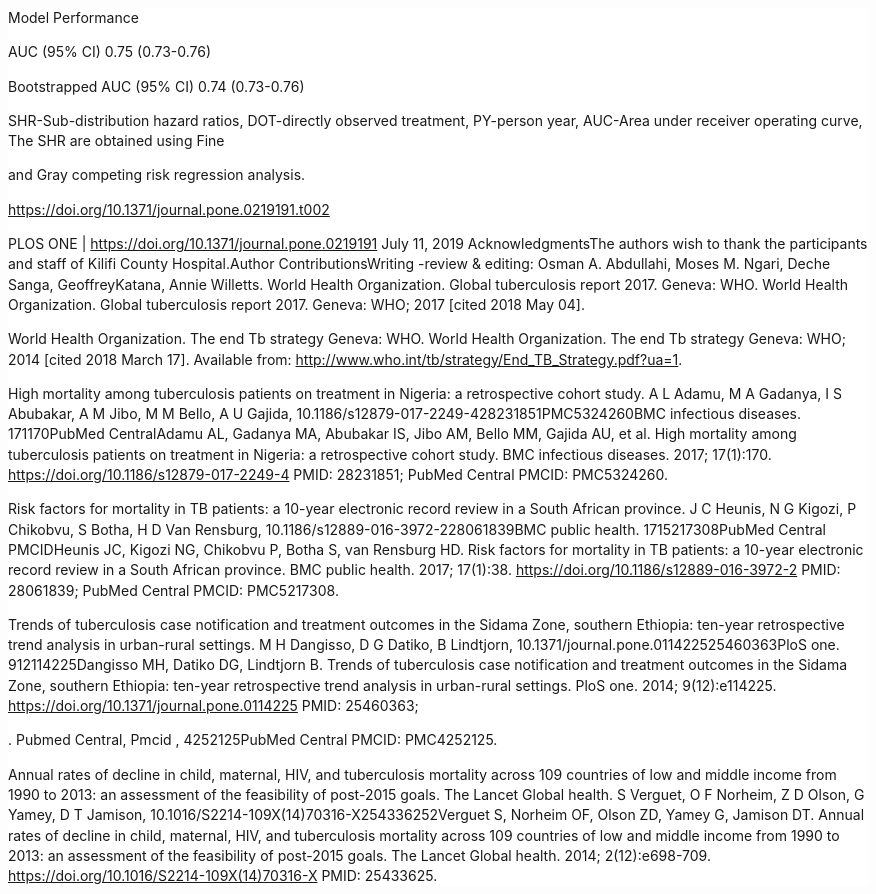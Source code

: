 Model Performance 

AUC (95% CI) 
0.75 (0.73-0.76) 

Bootstrapped AUC (95% CI) 
0.74 (0.73-0.76) 

SHR-Sub-distribution hazard ratios, DOT-directly observed treatment, PY-person year, AUC-Area under receiver operating curve, The SHR are obtained using Fine 

and Gray competing risk regression analysis. 

https://doi.org/10.1371/journal.pone.0219191.t002 

PLOS ONE | https://doi.org/10.1371/journal.pone.0219191 July 11, 2019
AcknowledgmentsThe authors wish to thank the participants and staff of Kilifi County Hospital.Author ContributionsWriting -review & editing: Osman A. Abdullahi, Moses M. Ngari, Deche Sanga, GeoffreyKatana, Annie Willetts.
World Health Organization. Global tuberculosis report 2017. Geneva: WHO. World Health Organization. Global tuberculosis report 2017. Geneva: WHO; 2017 [cited 2018 May 04].

World Health Organization. The end Tb strategy Geneva: WHO. World Health Organization. The end Tb strategy Geneva: WHO; 2014 [cited 2018 March 17]. Available from: http://www.who.int/tb/strategy/End_TB_Strategy.pdf?ua=1.

High mortality among tuberculosis patients on treatment in Nigeria: a retrospective cohort study. A L Adamu, M A Gadanya, I S Abubakar, A M Jibo, M M Bello, A U Gajida, 10.1186/s12879-017-2249-428231851PMC5324260BMC infectious diseases. 171170PubMed CentralAdamu AL, Gadanya MA, Abubakar IS, Jibo AM, Bello MM, Gajida AU, et al. High mortality among tuberculosis patients on treatment in Nigeria: a retrospective cohort study. BMC infectious diseases. 2017; 17(1):170. https://doi.org/10.1186/s12879-017-2249-4 PMID: 28231851; PubMed Central PMCID: PMC5324260.

Risk factors for mortality in TB patients: a 10-year electronic record review in a South African province. J C Heunis, N G Kigozi, P Chikobvu, S Botha, H D Van Rensburg, 10.1186/s12889-016-3972-228061839BMC public health. 1715217308PubMed Central PMCIDHeunis JC, Kigozi NG, Chikobvu P, Botha S, van Rensburg HD. Risk factors for mortality in TB patients: a 10-year electronic record review in a South African province. BMC public health. 2017; 17(1):38. https://doi.org/10.1186/s12889-016-3972-2 PMID: 28061839; PubMed Central PMCID: PMC5217308.

Trends of tuberculosis case notification and treatment outcomes in the Sidama Zone, southern Ethiopia: ten-year retrospective trend analysis in urban-rural settings. M H Dangisso, D G Datiko, B Lindtjorn, 10.1371/journal.pone.011422525460363PloS one. 912114225Dangisso MH, Datiko DG, Lindtjorn B. Trends of tuberculosis case notification and treatment outcomes in the Sidama Zone, southern Ethiopia: ten-year retrospective trend analysis in urban-rural settings. PloS one. 2014; 9(12):e114225. https://doi.org/10.1371/journal.pone.0114225 PMID: 25460363;

. Pubmed Central, Pmcid , 4252125PubMed Central PMCID: PMC4252125.

Annual rates of decline in child, maternal, HIV, and tuberculosis mortality across 109 countries of low and middle income from 1990 to 2013: an assessment of the feasibility of post-2015 goals. The Lancet Global health. S Verguet, O F Norheim, Z D Olson, G Yamey, D T Jamison, 10.1016/S2214-109X(14)70316-X254336252Verguet S, Norheim OF, Olson ZD, Yamey G, Jamison DT. Annual rates of decline in child, maternal, HIV, and tuberculosis mortality across 109 countries of low and middle income from 1990 to 2013: an assessment of the feasibility of post-2015 goals. The Lancet Global health. 2014; 2(12):e698-709. https://doi.org/10.1016/S2214-109X(14)70316-X PMID: 25433625.
